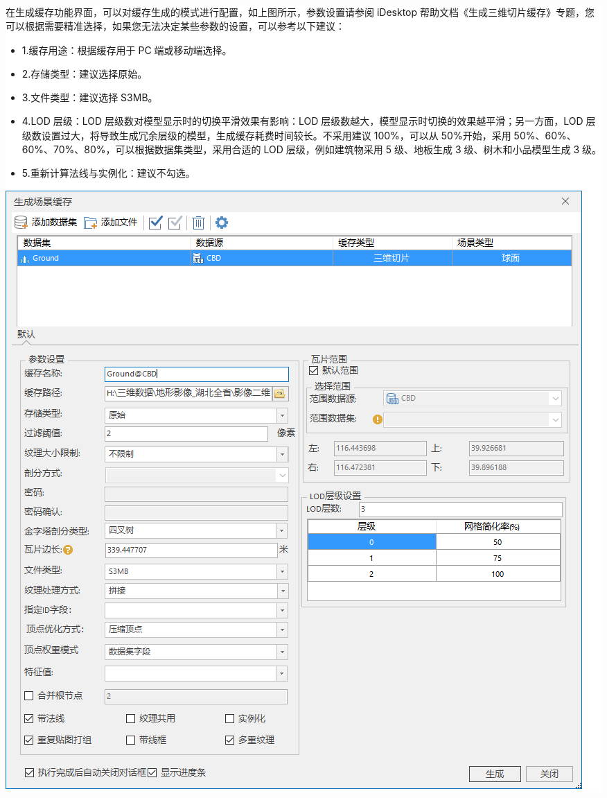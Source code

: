 在生成缓存功能界面，可以对缓存生成的模式进行配置，如上图所示，参数设置请参阅 iDesktop 帮助文档《生成三维切片缓存》专题，您可以根据需要精准选择，如果您无法决定某些参数的设置，可以参考以下建议：

- 1.缓存用途：根据缓存用于 PC 端或移动端选择。

- 2.存储类型：建议选择原始。

- 3.文件类型：建议选择 S3MB。

- 4.LOD 层级：LOD 层级数对模型显示时的切换平滑效果有影响：LOD 层级数越大，模型显示时切换的效果越平滑；另一方面，LOD 层级数设置过大，将导致生成冗余层级的模型，生成缓存耗费时间较长。不采用建议 100%，可以从 50%开始，采用 50%、60%、60%、70%、80%，可以根据数据集类型，采用合适的 LOD 层级，例如建筑物采用 5 级、地板生成 3 级、树木和小品模型生成 3 级。

- 5.重新计算法线与实例化：建议不勾选。

![](./max.assets/43faf74b5f5fc5bb4f82a7413a3d0374.png)
